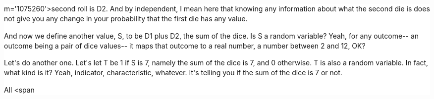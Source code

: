   m='1075260'>second</span> <span m='1075620'>roll</span> <span
  m='1075910'>is</span> <span m='1076040'>D2.</span> <span
  m='1078710'>And</span> <span m='1079520'>by</span> <span
  m='1079650'>independent,</span> <span m='1080340'>I</span> <span
  m='1080450'>mean</span> <span m='1080740'>here</span> <span
  m='1081030'>that</span> <span m='1081740'>knowing</span> <span
  m='1082690'>any</span> <span m='1083550'>information</span> <span
  m='1084170'>about</span> <span m='1084390'>what</span> <span
  m='1084540'>the</span> <span m='1084630'>second</span> <span
  m='1084990'>die</span> <span m='1085200'>is</span> <span
  m='1085620'>does</span> <span m='1085740'>not</span> <span
  m='1086040'>give</span> <span m='1086180'>you</span> <span
  m='1086340'>any</span> <span m='1087700'>change in</span> <span
  m='1088310'>your</span> <span m='1088410'>probability</span> <span
  m='1089020'>that</span> <span m='1089160'>the</span> <span
  m='1089230'>first</span> <span m='1089550'>die</span> <span
  m='1089780'>has</span> <span m='1089930'>any</span> <span
  m='1090100'>value.</span> </p><p><span m='1092690'>And</span> <span
  m='1092800'>now</span> <span m='1092980'>we</span> <span
  m='1093080'>define</span> <span m='1093480'>another</span> <span
  m='1094650'>value,</span> <span m='1095060'>S,</span> <span
  m='1095500'>to</span> <span m='1095620'>be</span> <span m='1096464'>D1</span>
  <span m='1097308'>plus</span> <span m='1097730'>D2,</span> <span
  m='1098360'>the</span> <span m='1098460'>sum</span> <span
  m='1099190'>of</span> <span m='1099420'>the</span> <span
  m='1099520'>dice.</span> <span m='1102490'>Is</span> <span
  m='1102750'>S</span> <span m='1103120'>a</span> <span
  m='1103190'>random</span> <span m='1103490'>variable?</span> <span
  m='1107920'>Yeah,</span> <span m='1108930'>for</span> <span
  m='1109130'>any</span> <span m='1109390'>outcome--</span> <span
  m='1110040'>an</span> <span m='1110200'>outcome</span> <span
  m='1110520'>being</span> <span m='1111250'>a</span> <span m='1111560'>pair
  of</span> <span m='1111875'>dice</span> <span m='1112190'>values--</span>
  <span m='1113290'>it</span> <span m='1113480'>maps</span> <span
  m='1113840'>that</span> <span m='1114030'>outcome</span> <span
  m='1114490'>to</span> <span m='1114710'>a</span> <span m='1114920'>real</span>
  <span m='1115160'>number,</span> <span m='1116026'>a number</span> <span
  m='1116460'>between</span> <span m='1117190'>2</span> <span
  m='1117590'>and</span> <span m='1118010'>12,</span> <span
  m='1120170'>OK?</span> </p><p><span m='1121700'>Let's</span> <span
  m='1122070'>do</span> <span m='1122390'>another</span> <span
  m='1122750'>one.</span> <span m='1123560'>Let's</span> <span
  m='1123750'>let</span> <span m='1125670'>T</span> <span m='1128095'>be</span>
  <span m='1129310'>1</span> <span m='1130860'>if</span> <span
  m='1131330'>S</span> <span m='1131625'>is</span> <span m='1131920'>7,</span>
  <span m='1132800'>namely</span> <span m='1132920'>the</span> <span
  m='1133160'>sum</span> <span m='1133460'>of</span> <span
  m='1133500'>the</span> <span m='1133580'>dice</span> <span
  m='1133870'>is</span> <span m='1133920'>7,</span> <span m='1134330'>and</span>
  <span m='1134470'>0</span> <span m='1134860'>otherwise.</span> <span
  m='1139860'>T</span> <span m='1140290'>is</span> <span m='1140440'>also</span>
  <span m='1140780'>a</span> <span m='1140860'>random</span> <span
  m='1141180'>variable.</span> <span m='1142340'>In</span> <span
  m='1142440'>fact,</span> <span m='1142570'>what</span> <span
  m='1142740'>kind</span> <span m='1143080'>is</span> <span
  m='1143220'>it?</span> <span m='1145030'>Yeah,</span> <span
  m='1145340'>indicator,</span> <span m='1146200'>characteristic,</span> <span
  m='1147550'>whatever.</span> <span m='1148550'>It's</span> <span
  m='1148690'>telling</span> <span m='1149040'>you</span> <span
  m='1149190'>if</span> <span m='1149280'>the</span> <span
  m='1149570'>sum</span> <span m='1149860'>of</span> <span
  m='1149900'>the</span> <span m='1149990'>dice</span> <span
  m='1150320'>is</span> <span m='1150430'>7</span> <span m='1150950'>or</span>
  <span m='1151130'>not.</span> </p><p><span m='1153830'>All</span> <span